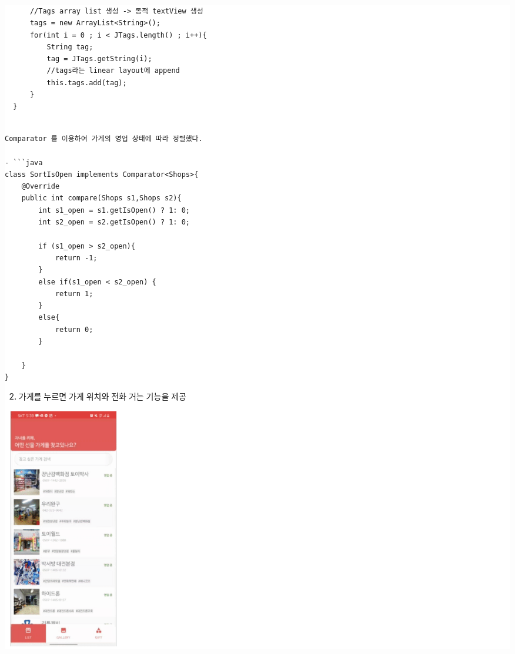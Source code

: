           //Tags array list 생성 -> 동적 textView 생성
          tags = new ArrayList<String>();
          for(int i = 0 ; i < JTags.length() ; i++){
              String tag;
              tag = JTags.getString(i);
              //tags라는 linear layout에 append
              this.tags.add(tag);
          }
      }
  ```

 Comparator 를 이용하여 가게의 영업 상태에 따라 정렬했다.

- ```java
  class SortIsOpen implements Comparator<Shops>{
      @Override
      public int compare(Shops s1,Shops s2){
          int s1_open = s1.getIsOpen() ? 1: 0;
          int s2_open = s2.getIsOpen() ? 1: 0;
          
          if (s1_open > s2_open){
              return -1;
          }
          else if(s1_open < s2_open) {
              return 1;
          }
          else{
              return 0;
          }
          
      }
  }
  ```

  

2. 가게를 누르면 가게 위치와 전화 거는 기능을 제공

<img src="gifs\1.gif" width="200" height="400"/> 
